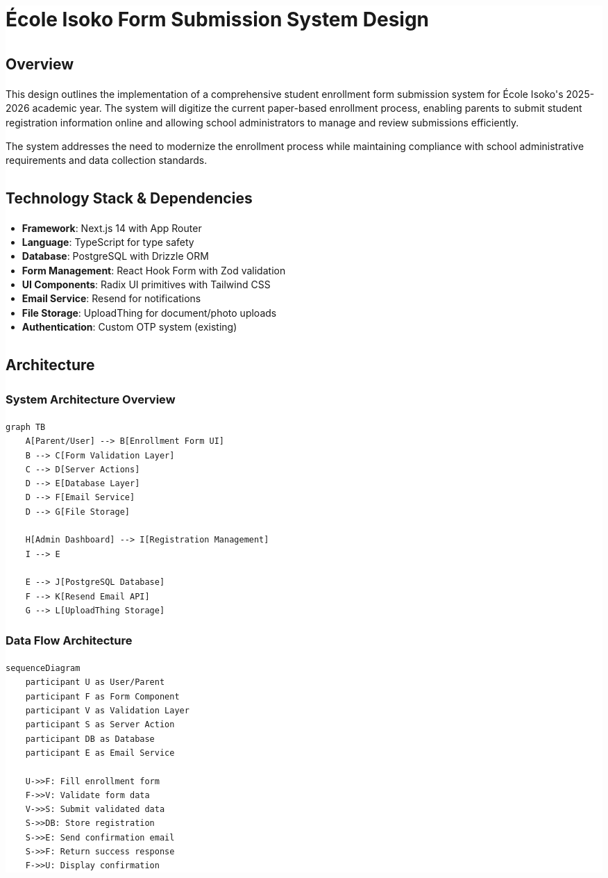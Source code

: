# École Isoko Form Submission System Design

## Overview

This design outlines the implementation of a comprehensive student enrollment form submission system for École Isoko's 2025-2026 academic year. The system will digitize the current paper-based enrollment process, enabling parents to submit student registration information online and allowing school administrators to manage and review submissions efficiently.

The system addresses the need to modernize the enrollment process while maintaining compliance with school administrative requirements and data collection standards.

## Technology Stack & Dependencies

- **Framework**: Next.js 14 with App Router
- **Language**: TypeScript for type safety
- **Database**: PostgreSQL with Drizzle ORM
- **Form Management**: React Hook Form with Zod validation
- **UI Components**: Radix UI primitives with Tailwind CSS
- **Email Service**: Resend for notifications
- **File Storage**: UploadThing for document/photo uploads
- **Authentication**: Custom OTP system (existing)

## Architecture

### System Architecture Overview

```mermaid
graph TB
    A[Parent/User] --> B[Enrollment Form UI]
    B --> C[Form Validation Layer]
    C --> D[Server Actions]
    D --> E[Database Layer]
    D --> F[Email Service]
    D --> G[File Storage]
    
    H[Admin Dashboard] --> I[Registration Management]
    I --> E
    
    E --> J[PostgreSQL Database]
    F --> K[Resend Email API]
    G --> L[UploadThing Storage]
```

### Data Flow Architecture

```mermaid
sequenceDiagram
    participant U as User/Parent
    participant F as Form Component
    participant V as Validation Layer
    participant S as Server Action
    participant DB as Database
    participant E as Email Service
    
    U->>F: Fill enrollment form
    F->>V: Validate form data
    V->>S: Submit validated data
    S->>DB: Store registration
    S->>E: Send confirmation email
    S->>F: Return success response
    F->>U: Display confirmation
```